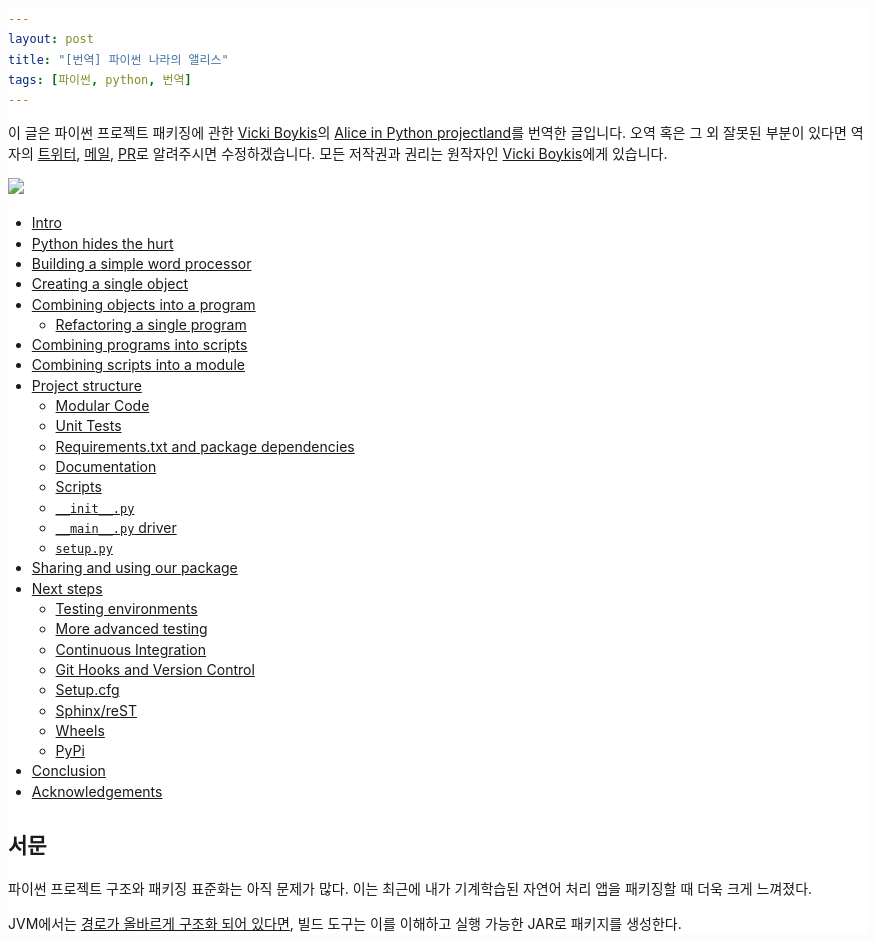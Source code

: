 ```yaml
---
layout: post
title: "[번역] 파이썬 나라의 앨리스"
tags: [파이썬, python, 번역]
---
```


이 글은 파이썬 프로젝트 패키징에 관한 [Vicki Boykis](https://veekaybee.github.io/)의 [Alice in Python projectland](https://veekaybee.github.io/2017/09/26/python-packaging/)를 번역한 글입니다. 오역 혹은 그 외 잘못된 부분이 있다면 역자의 [트위터](https://twitter.com/res_tin), [메일](mailto:wintermy201@gmail.com), [PR](https://github.com/JungWinter/JungWinter.github.io)로 알려주시면 수정하겠습니다. 모든 저작권과 권리는 원작자인 [Vicki Boykis](https://veekaybee.github.io/)에게 있습니다.

![](https://raw.githubusercontent.com/veekaybee/veekaybee.github.io/master/images/alice_cards.jpg)

- [Intro](#intro)
- [Python hides the hurt](#python-hides-the-hurt)
- [Building a simple word processor](#building-a-simple-word-processor)
- [Creating a single object](#creating-a-single-object)
- [Combining objects into a program](#combining-objects-into-a-program)
  - [Refactoring a single program](#refactoring-a-single-program)
- [Combining programs into scripts](#combining-programs-into-scripts)
- [Combining scripts into a module](#combining-scripts-into-a-module)
- [Project structure](#project-structure)
  - [Modular Code](#modular-code)
  - [Unit Tests](#unit-tests)
  - [Requirements.txt and package dependencies](#requirementstxt-and-package-dependencies)
  - [Documentation](#documentation)
  - [Scripts](#scripts)
  - [`__init__.py`](#__init__.py)
  - [`__main__.py` driver](#__main__.py-driver)
  - [`setup.py`](#setuppy)
- [Sharing and using our package](#sharing-and-using-our-package)
- [Next steps](#next-steps)
  - [Testing environments](#testing-environments)
  - [More advanced testing](#more-advanced-testing)
  - [Continuous Integration](#continuous-integration)
  - [Git Hooks and Version Control](#git-hooks-and-version-control)
  - [Setup.cfg](#setupcfg)
  - [Sphinx/reST](#sphinxrest)
  - [Wheels](#wheels)
  - [PyPi](#pypi)
- [Conclusion](#conclusion)
- [Acknowledgements](#acknowledgements)

## <a id="intro"></a>서문
파이썬 프로젝트 구조와 패키징 표준화는 아직 문제가 많다. 이는 최근에 내가 기계학습된 자연어 처리 앱을 패키징할 때 더욱 크게 느껴졌다.


JVM에서는 [경로가 올바르게 구조화 되어 있다면](https://maven.apache.org/guides/introduction/introduction-to-the-standard-directory-layout.html), 빌드 도구는 이를 이해하고 실행 가능한 JAR로 패키지를 생성한다.

